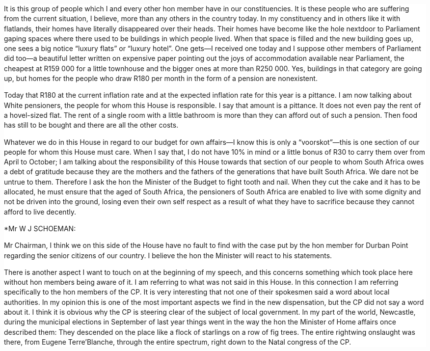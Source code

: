 <p>It is this group of people which I and every other hon member have in our constituencies. It is these people who are suffering from the current situation, I believe, more than any others in the country today. In my constituency and in others like it with flatlands, their homes have literally disappeared over their heads. Their homes have become like the hole nextdoor to Parliament gaping spaces where there used to be buildings in which people lived. When that space is filled and the new building goes up, one sees a big notice &#x201C;luxury flats&#x201D; or &#x201C;luxury hotel&#x201D;. One gets&#x2014;I received one today and I suppose other members of Parliament did too&#x2014;a beautiful letter written on expensive paper pointing out the joys of accommodation available near Parliament, the cheapest at R159 000 for a little townhouse and the bigger ones at more than R250 000. Yes, buildings in that category are going up, but homes for the people who draw R180 per month in the form of a pension are nonexistent.</p>

<p>Today that R180 at the current inflation rate and at the expected inflation rate for this year is a pittance. I am now talking about White pensioners, the people for whom this House is responsible. I say that amount is a pittance. It does not even pay the rent of a hovel-sized flat. The rent of a single room with a little bathroom is more than they can afford out of such a pension. Then food has still to be bought and there are all the other costs.</p>

<p>Whatever we do in this House in regard to our budget for own affairs&#x2014;I know this is only a &#x201C;voorskot&#x201D;&#x2014;this is one section of our people for whom this House must care. When I say that, I do not have 10&#x0025; in mind or a little bonus of R30 to carry them over from April to October; I am talking about the responsibility of this House towards that section of our people to whom South Africa owes a debt of gratitude because they are the mothers and the fathers of the generations that have built South Africa. We <span class="col_1163-1164" refersTo="page_0626"/>dare not be untrue to them. Therefore I ask the hon the Minister of the Budget to fight tooth and nail. When they cut the cake and it has to be allocated, he must ensure that the aged of South Africa, the pensioners of South Africa are enabled to live with some dignity and not be driven into the ground, losing even their own self respect as a result of what they have to sacrifice because they cannot afford to live decently.</p>

</speech>

<speech by="#schoeman">

<from>*Mr <person refersTo="hansard_za">W J SCHOEMAN</person>:</from>

<p>Mr Chairman, I think we on this side of the House have no fault to find with the case put by the hon member for Durban Point regarding the senior citizens of our country. I believe the hon the Minister will react to his statements.</p>

<p>There is another aspect I want to touch on at the beginning of my speech, and this concerns something which took place here without hon members being aware of it. I am referring to what was not said in this House. In this connection I am referring specifically to the hon members of the CP. It is very interesting that not one of their spokesmen said a word about local authorities. In my opinion this is one of the most important aspects we find in the new dispensation, but the CP did not say a word about it. I think it is obvious why the CP is steering clear of the subject of local government. In my part of the world, Newcastle, during the municipal elections in September of last year things went in the way the hon the Minister of Home affairs once described them: They descended on the place like a flock of starlings on a row of fig trees. The entire rightwing onslaught was there, from Eugene Terre&#x2019;Blanche, through the entire spectrum, right down to the Natal congress of the CP.</p>

</speech>

<speech by="#van_zyl">
